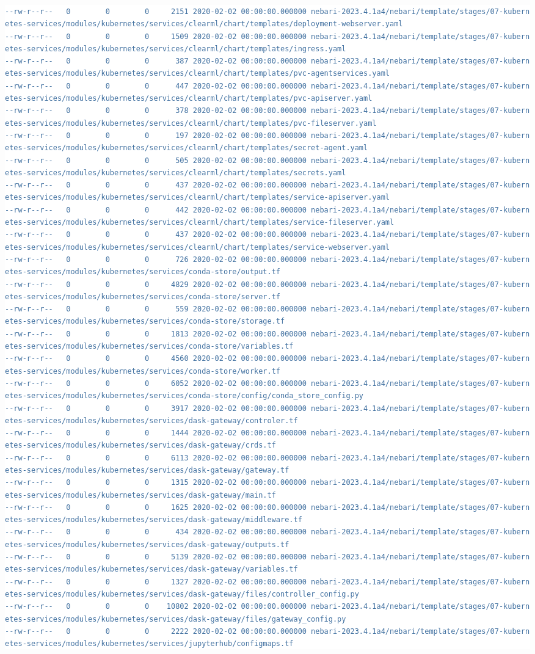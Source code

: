 ```diff
--rw-r--r--   0        0        0     2151 2020-02-02 00:00:00.000000 nebari-2023.4.1a4/nebari/template/stages/07-kubernetes-services/modules/kubernetes/services/clearml/chart/templates/deployment-webserver.yaml
--rw-r--r--   0        0        0     1509 2020-02-02 00:00:00.000000 nebari-2023.4.1a4/nebari/template/stages/07-kubernetes-services/modules/kubernetes/services/clearml/chart/templates/ingress.yaml
--rw-r--r--   0        0        0      387 2020-02-02 00:00:00.000000 nebari-2023.4.1a4/nebari/template/stages/07-kubernetes-services/modules/kubernetes/services/clearml/chart/templates/pvc-agentservices.yaml
--rw-r--r--   0        0        0      447 2020-02-02 00:00:00.000000 nebari-2023.4.1a4/nebari/template/stages/07-kubernetes-services/modules/kubernetes/services/clearml/chart/templates/pvc-apiserver.yaml
--rw-r--r--   0        0        0      378 2020-02-02 00:00:00.000000 nebari-2023.4.1a4/nebari/template/stages/07-kubernetes-services/modules/kubernetes/services/clearml/chart/templates/pvc-fileserver.yaml
--rw-r--r--   0        0        0      197 2020-02-02 00:00:00.000000 nebari-2023.4.1a4/nebari/template/stages/07-kubernetes-services/modules/kubernetes/services/clearml/chart/templates/secret-agent.yaml
--rw-r--r--   0        0        0      505 2020-02-02 00:00:00.000000 nebari-2023.4.1a4/nebari/template/stages/07-kubernetes-services/modules/kubernetes/services/clearml/chart/templates/secrets.yaml
--rw-r--r--   0        0        0      437 2020-02-02 00:00:00.000000 nebari-2023.4.1a4/nebari/template/stages/07-kubernetes-services/modules/kubernetes/services/clearml/chart/templates/service-apiserver.yaml
--rw-r--r--   0        0        0      442 2020-02-02 00:00:00.000000 nebari-2023.4.1a4/nebari/template/stages/07-kubernetes-services/modules/kubernetes/services/clearml/chart/templates/service-fileserver.yaml
--rw-r--r--   0        0        0      437 2020-02-02 00:00:00.000000 nebari-2023.4.1a4/nebari/template/stages/07-kubernetes-services/modules/kubernetes/services/clearml/chart/templates/service-webserver.yaml
--rw-r--r--   0        0        0      726 2020-02-02 00:00:00.000000 nebari-2023.4.1a4/nebari/template/stages/07-kubernetes-services/modules/kubernetes/services/conda-store/output.tf
--rw-r--r--   0        0        0     4829 2020-02-02 00:00:00.000000 nebari-2023.4.1a4/nebari/template/stages/07-kubernetes-services/modules/kubernetes/services/conda-store/server.tf
--rw-r--r--   0        0        0      559 2020-02-02 00:00:00.000000 nebari-2023.4.1a4/nebari/template/stages/07-kubernetes-services/modules/kubernetes/services/conda-store/storage.tf
--rw-r--r--   0        0        0     1813 2020-02-02 00:00:00.000000 nebari-2023.4.1a4/nebari/template/stages/07-kubernetes-services/modules/kubernetes/services/conda-store/variables.tf
--rw-r--r--   0        0        0     4560 2020-02-02 00:00:00.000000 nebari-2023.4.1a4/nebari/template/stages/07-kubernetes-services/modules/kubernetes/services/conda-store/worker.tf
--rw-r--r--   0        0        0     6052 2020-02-02 00:00:00.000000 nebari-2023.4.1a4/nebari/template/stages/07-kubernetes-services/modules/kubernetes/services/conda-store/config/conda_store_config.py
--rw-r--r--   0        0        0     3917 2020-02-02 00:00:00.000000 nebari-2023.4.1a4/nebari/template/stages/07-kubernetes-services/modules/kubernetes/services/dask-gateway/controler.tf
--rw-r--r--   0        0        0     1444 2020-02-02 00:00:00.000000 nebari-2023.4.1a4/nebari/template/stages/07-kubernetes-services/modules/kubernetes/services/dask-gateway/crds.tf
--rw-r--r--   0        0        0     6113 2020-02-02 00:00:00.000000 nebari-2023.4.1a4/nebari/template/stages/07-kubernetes-services/modules/kubernetes/services/dask-gateway/gateway.tf
--rw-r--r--   0        0        0     1315 2020-02-02 00:00:00.000000 nebari-2023.4.1a4/nebari/template/stages/07-kubernetes-services/modules/kubernetes/services/dask-gateway/main.tf
--rw-r--r--   0        0        0     1625 2020-02-02 00:00:00.000000 nebari-2023.4.1a4/nebari/template/stages/07-kubernetes-services/modules/kubernetes/services/dask-gateway/middleware.tf
--rw-r--r--   0        0        0      434 2020-02-02 00:00:00.000000 nebari-2023.4.1a4/nebari/template/stages/07-kubernetes-services/modules/kubernetes/services/dask-gateway/outputs.tf
--rw-r--r--   0        0        0     5139 2020-02-02 00:00:00.000000 nebari-2023.4.1a4/nebari/template/stages/07-kubernetes-services/modules/kubernetes/services/dask-gateway/variables.tf
--rw-r--r--   0        0        0     1327 2020-02-02 00:00:00.000000 nebari-2023.4.1a4/nebari/template/stages/07-kubernetes-services/modules/kubernetes/services/dask-gateway/files/controller_config.py
--rw-r--r--   0        0        0    10802 2020-02-02 00:00:00.000000 nebari-2023.4.1a4/nebari/template/stages/07-kubernetes-services/modules/kubernetes/services/dask-gateway/files/gateway_config.py
--rw-r--r--   0        0        0     2222 2020-02-02 00:00:00.000000 nebari-2023.4.1a4/nebari/template/stages/07-kubernetes-services/modules/kubernetes/services/jupyterhub/configmaps.tf
```